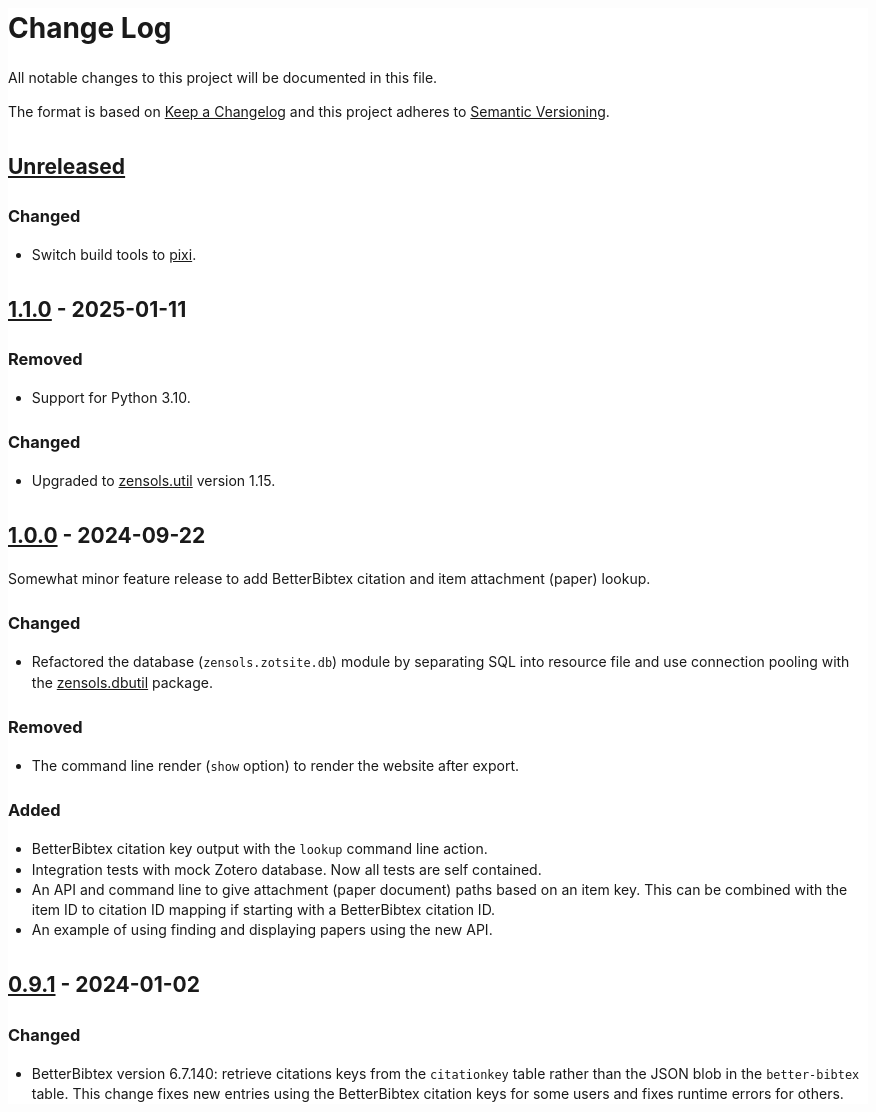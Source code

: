# Change Log
All notable changes to this project will be documented in this file.

The format is based on [Keep a Changelog](http://keepachangelog.com/)
and this project adheres to [Semantic Versioning](http://semver.org/).


## [Unreleased]


### Changed
- Switch build tools to [pixi].


## [1.1.0] - 2025-01-11
### Removed
- Support for Python 3.10.

### Changed
- Upgraded to [zensols.util] version 1.15.


## [1.0.0] - 2024-09-22
Somewhat minor feature release to add BetterBibtex citation and item attachment
(paper) lookup.

### Changed
- Refactored the database (`zensols.zotsite.db`) module by separating SQL into
  resource file and use connection pooling with the [zensols.dbutil] package.

### Removed
- The command line render (`show` option) to render the website after export.

### Added
- BetterBibtex citation key output with the `lookup` command line action.
- Integration tests with mock Zotero database. Now all tests are self
  contained.
- An API and command line to give attachment (paper document) paths based on an
  item key.  This can be combined with the item ID to citation ID mapping if
  starting with a BetterBibtex citation ID.
- An example of using finding and displaying papers using the new API.


## [0.9.1] - 2024-01-02
### Changed
- BetterBibtex version 6.7.140: retrieve citations keys from the `citationkey`
  table rather than the JSON blob in the `better-bibtex` table.  This change
  fixes new entries using the BetterBibtex citation keys for some users and
  fixes runtime errors for others.


[Unreleased]: https://github.com/plandes/zotsite/compare/v1.1.0...HEAD
[1.1.0]: https://github.com/plandes/zotsite/compare/v1.0.0...v1.1.0
[1.0.0]: https://github.com/plandes/zotsite/compare/v0.9.1...v1.0.0
[0.9.1]: https://github.com/plandes/zotsite/compare/v0.9.0...v0.9.1
[0.9.0]: https://github.com/plandes/zotsite/compare/v0.8.2...v0.9.0
[0.8.2]: https://github.com/plandes/zotsite/compare/v0.8.1...v0.8.2
[0.8.1]: https://github.com/plandes/zotsite/compare/v0.8.0...v0.8.1
[0.8.0]: https://github.com/plandes/zotsite/compare/v0.7.0...v0.8.0
[0.7.0]: https://github.com/plandes/zotsite/compare/v0.6.3...v0.7.0
[0.6.3]: https://github.com/plandes/zotsite/compare/v0.6.2...v0.6.3
[0.6.2]: https://github.com/plandes/zotsite/compare/v0.6.1...v0.6.2
[0.6.1]: https://github.com/plandes/zotsite/compare/v0.6.0...v0.6.1
[0.6.0]: https://github.com/plandes/zotsite/compare/v0.5.0...v0.6.0
[0.5.0]: https://github.com/plandes/zotsite/compare/v0.4.0...v0.5.0
[0.4.0]: https://github.com/plandes/zotsite/compare/v0.3.6...v0.4.0
[0.3.6]: https://github.com/plandes/zotsite/compare/v0.3.5...v0.3.6
[0.3.5]: https://github.com/plandes/zotsite/compare/v0.3.4...v0.3.5
[0.3.4]: https://github.com/plandes/zotsite/compare/v0.3.3...v0.3.4
[0.3.3]: https://github.com/plandes/zotsite/compare/v0.3.2...v0.3.3
[0.3.2]: https://github.com/plandes/zotsite/compare/v0.3.1...v0.3.2
[0.3.1]: https://github.com/plandes/zotsite/compare/v0.3.0...v0.3.1
[0.3.0]: https://github.com/plandes/zotsite/compare/v0.2.3...v0.3.0
[0.2.3]: https://github.com/plandes/zotsite/compare/v0.2.2...v0.2.3
[0.2.2]: https://github.com/plandes/zotsite/compare/v0.2.1...v0.2.2
[0.2.1]: https://github.com/plandes/zotsite/compare/v0.2.0...v0.2.1
[0.2.0]: https://github.com/plandes/zotsite/compare/v0.1...v0.2.0
[BetterBibtex]: https://github.com/retorquere/zotero-better-bibtex
[ZotFile]: http://zotfile.com
[zensols.util]: https://github.com/plandes/util
[zensols.showfile]: https://github.com/plandes/rend
[zensols.dbutil]: https://github.com/plandes/dbutil
[DataTables]: https://datatables.net
[issue 20]: https://github.com/plandes/zotsite/issues/20#issuecomment-1321320667
[pixi]: https://pixi.sh